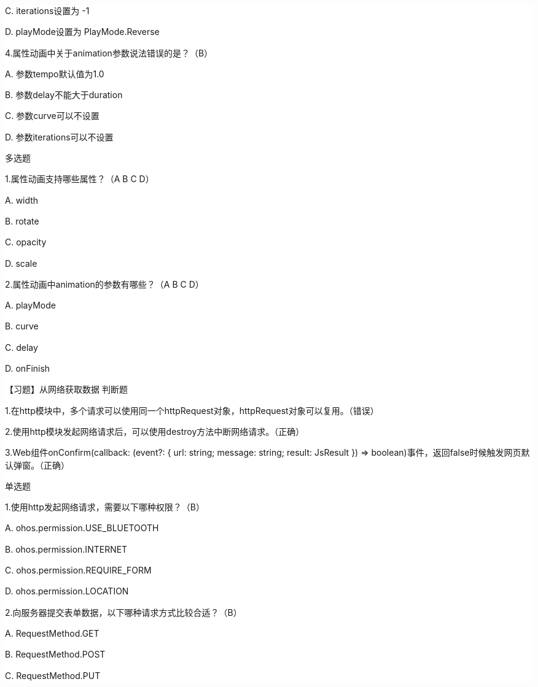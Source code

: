 C. iterations设置为 -1

D. playMode设置为 PlayMode.Reverse

4.属性动画中关于animation参数说法错误的是？（B）

A. 参数tempo默认值为1.0

B. 参数delay不能大于duration

C. 参数curve可以不设置

D. 参数iterations可以不设置

多选题

1.属性动画支持哪些属性？（A B C D）

A. width

B. rotate

C. opacity

D. scale

2.属性动画中animation的参数有哪些？（A B C D）

A. playMode

B. curve

C. delay

D. onFinish

【习题】从网络获取数据
判断题

1.在http模块中，多个请求可以使用同一个httpRequest对象，httpRequest对象可以复用。（错误）

2.使用http模块发起网络请求后，可以使用destroy方法中断网络请求。（正确）

3.Web组件onConfirm(callback: (event?: { url: string; message: string; result: JsResult }) => boolean)事件，返回false时候触发网页默认弹窗。（正确）

单选题

1.使用http发起网络请求，需要以下哪种权限？（B）

A. ohos.permission.USE_BLUETOOTH

B. ohos.permission.INTERNET

C. ohos.permission.REQUIRE_FORM

D. ohos.permission.LOCATION

2.向服务器提交表单数据，以下哪种请求方式比较合适？（B）

A. RequestMethod.GET

B. RequestMethod.POST

C. RequestMethod.PUT
